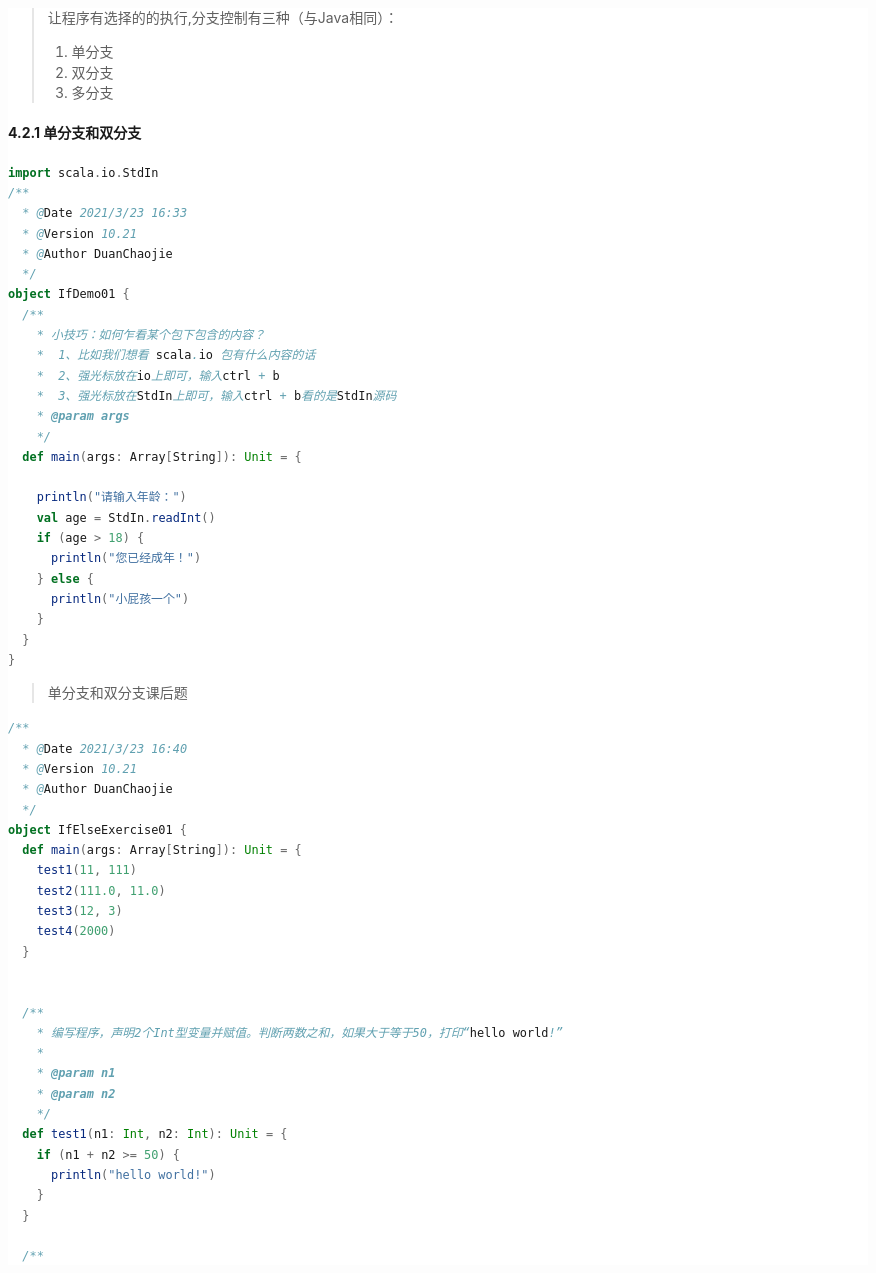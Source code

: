 > 让程序有选择的的执行,分支控制有三种（与Java相同）：
>
> 1. 单分支 
> 2. 双分支 
> 3. 多分支

#### 4.2.1 单分支和双分支

~~~scala
import scala.io.StdIn
/**
  * @Date 2021/3/23 16:33
  * @Version 10.21
  * @Author DuanChaojie
  */
object IfDemo01 {
  /**
    * 小技巧：如何乍看某个包下包含的内容？
    *  1、比如我们想看 scala.io 包有什么内容的话
    *  2、强光标放在io上即可，输入ctrl + b
    *  3、强光标放在StdIn上即可，输入ctrl + b看的是StdIn源码
    * @param args
    */
  def main(args: Array[String]): Unit = {

    println("请输入年龄：")
    val age = StdIn.readInt()
    if (age > 18) {
      println("您已经成年！")
    } else {
      println("小屁孩一个")
    }
  }
}
~~~

> 单分支和双分支课后题

~~~scala
/**
  * @Date 2021/3/23 16:40
  * @Version 10.21
  * @Author DuanChaojie
  */
object IfElseExercise01 {
  def main(args: Array[String]): Unit = {
    test1(11, 111)
    test2(111.0, 11.0)
    test3(12, 3)
    test4(2000)
  }


  /**
    * 编写程序，声明2个Int型变量并赋值。判断两数之和，如果大于等于50，打印“hello world!”
    *
    * @param n1
    * @param n2
    */
  def test1(n1: Int, n2: Int): Unit = {
    if (n1 + n2 >= 50) {
      println("hello world!")
    }
  }

  /**
~~~